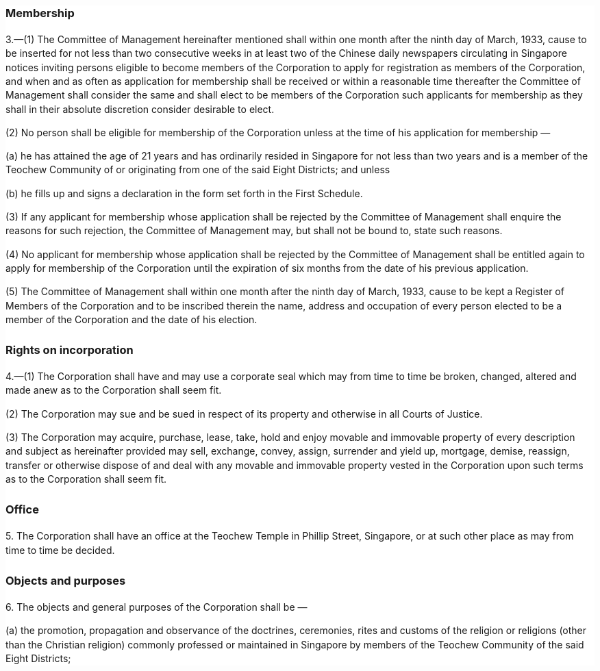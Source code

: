 ### Membership

3\.—(1) The Committee of Management hereinafter mentioned shall within one month after the ninth day of March, 1933, cause to be inserted for not less than two consecutive weeks in at least two of the Chinese daily newspapers circulating in Singapore notices inviting persons eligible to become members of the Corporation to apply for registration as members of the Corporation, and when and as often as application for membership shall be received or within a reasonable time thereafter the Committee of Management shall consider the same and shall elect to be members of the Corporation such applicants for membership as they shall in their absolute discretion consider desirable to elect.

(2) No person shall be eligible for membership of the Corporation unless at the time of his application for membership —

(a) he has attained the age of 21 years and has ordinarily resided in Singapore for not less than two years and is a member of the Teochew Community of or originating from one of the said Eight Districts; and unless

(b) he fills up and signs a declaration in the form set forth in the First Schedule.

(3) If any applicant for membership whose application shall be rejected by the Committee of Management shall enquire the reasons for such rejection, the Committee of Management may, but shall not be bound to, state such reasons.

(4) No applicant for membership whose application shall be rejected by the Committee of Management shall be entitled again to apply for membership of the Corporation until the expiration of six months from the date of his previous application.

(5) The Committee of Management shall within one month after the ninth day of March, 1933, cause to be kept a Register of Members of the Corporation and to be inscribed therein the name, address and occupation of every person elected to be a member of the Corporation and the date of his election.

### Rights on incorporation

4\.—(1) The Corporation shall have and may use a corporate seal which may from time to time be broken, changed, altered and made anew as to the Corporation shall seem fit.

(2) The Corporation may sue and be sued in respect of its property and otherwise in all Courts of Justice.

(3) The Corporation may acquire, purchase, lease, take, hold and enjoy movable and immovable property of every description and subject as hereinafter provided may sell, exchange, convey, assign, surrender and yield up, mortgage, demise, reassign, transfer or otherwise dispose of and deal with any movable and immovable property vested in the Corporation upon such terms as to the Corporation shall seem fit.

### Office

5\. The Corporation shall have an office at the Teochew Temple in Phillip Street, Singapore, or at such other place as may from time to time be decided.

### Objects and purposes

6\. The objects and general purposes of the Corporation shall be —

(a) the promotion, propagation and observance of the doctrines, ceremonies, rites and customs of the religion or religions (other than the Christian religion) commonly professed or maintained in Singapore by members of the Teochew Community of the said Eight Districts;
